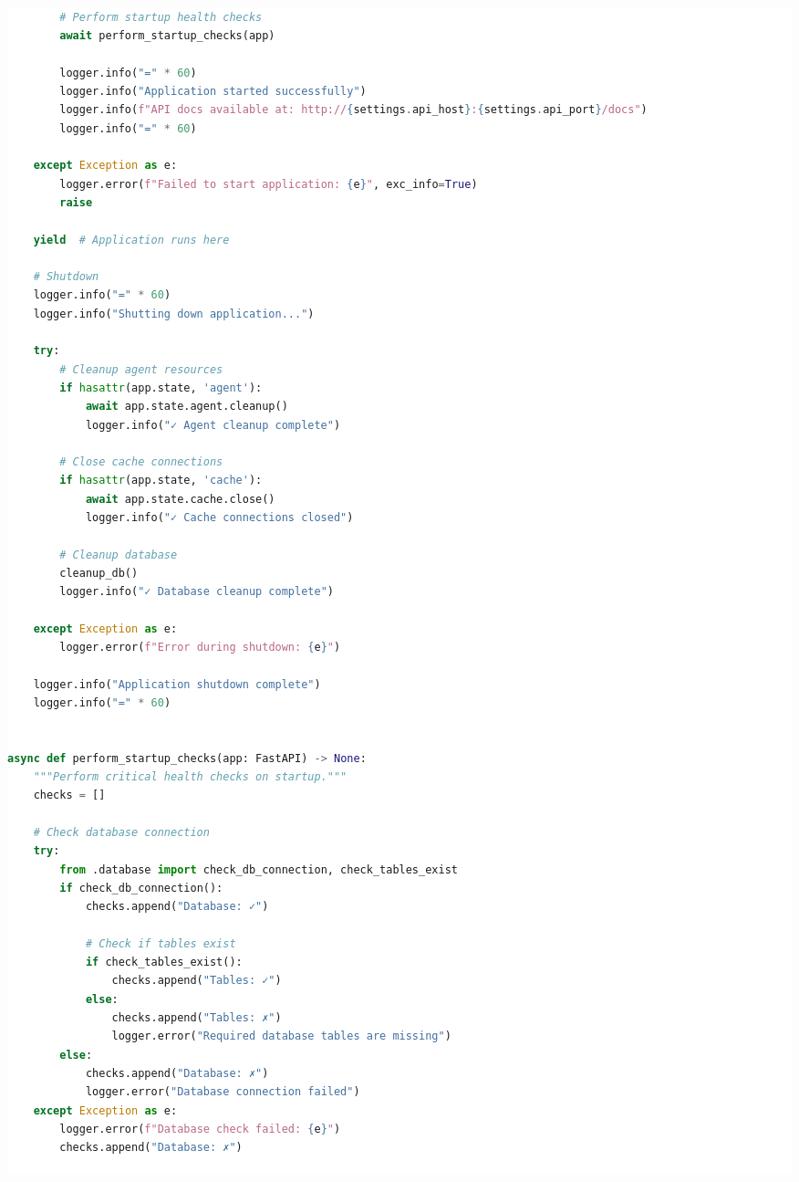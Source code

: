 ```python
        # Perform startup health checks
        await perform_startup_checks(app)
        
        logger.info("=" * 60)
        logger.info("Application started successfully")
        logger.info(f"API docs available at: http://{settings.api_host}:{settings.api_port}/docs")
        logger.info("=" * 60)
        
    except Exception as e:
        logger.error(f"Failed to start application: {e}", exc_info=True)
        raise
    
    yield  # Application runs here
    
    # Shutdown
    logger.info("=" * 60)
    logger.info("Shutting down application...")
    
    try:
        # Cleanup agent resources
        if hasattr(app.state, 'agent'):
            await app.state.agent.cleanup()
            logger.info("✓ Agent cleanup complete")
        
        # Close cache connections
        if hasattr(app.state, 'cache'):
            await app.state.cache.close()
            logger.info("✓ Cache connections closed")
        
        # Cleanup database
        cleanup_db()
        logger.info("✓ Database cleanup complete")
        
    except Exception as e:
        logger.error(f"Error during shutdown: {e}")
    
    logger.info("Application shutdown complete")
    logger.info("=" * 60)


async def perform_startup_checks(app: FastAPI) -> None:
    """Perform critical health checks on startup."""
    checks = []
    
    # Check database connection
    try:
        from .database import check_db_connection, check_tables_exist
        if check_db_connection():
            checks.append("Database: ✓")
            
            # Check if tables exist
            if check_tables_exist():
                checks.append("Tables: ✓")
            else:
                checks.append("Tables: ✗")
                logger.error("Required database tables are missing")
        else:
            checks.append("Database: ✗")
            logger.error("Database connection failed")
    except Exception as e:
        logger.error(f"Database check failed: {e}")
        checks.append("Database: ✗")
    
```